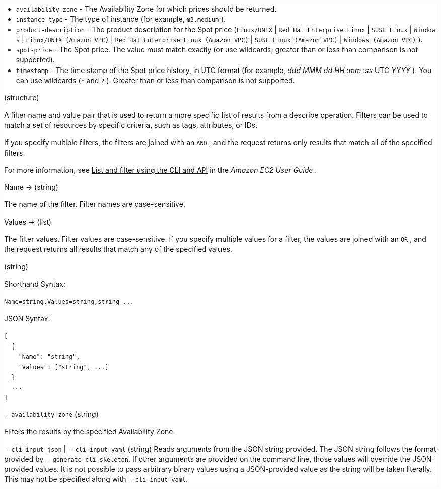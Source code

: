 - `availability-zone` - The Availability Zone for which prices should be returned.
- `instance-type` - The type of instance (for example, `m3.medium` ).
- `product-description` - The product description for the Spot price (`Linux/UNIX` | `Red Hat Enterprise Linux` | `SUSE Linux` | `Windows` | `Linux/UNIX (Amazon VPC)` | `Red Hat Enterprise Linux (Amazon VPC)` | `SUSE Linux (Amazon VPC)` | `Windows (Amazon VPC)` ).
- `spot-price` - The Spot price. The value must match exactly (or use wildcards; greater than or less than comparison is not supported).
- `timestamp` - The time stamp of the Spot price history, in UTC format (for example, *ddd MMM dd HH* :*mm* :*ss* UTC *YYYY* ). You can use wildcards (`*` and `?` ). Greater than or less than comparison is not supported.

(structure)

A filter name and value pair that is used to return a more specific list of results from a describe operation. Filters can be used to match a set of resources by specific criteria, such as tags, attributes, or IDs.

If you specify multiple filters, the filters are joined with an `AND` , and the request returns only results that match all of the specified filters.

For more information, see [List and filter using the CLI and API](https://docs.aws.amazon.com/AWSEC2/latest/UserGuide/Using_Filtering.html#Filtering_Resources_CLI) in the *Amazon EC2 User Guide* .

Name -> (string)

The name of the filter. Filter names are case-sensitive.

Values -> (list)

The filter values. Filter values are case-sensitive. If you specify multiple values for a filter, the values are joined with an `OR` , and the request returns all results that match any of the specified values.

(string)

Shorthand Syntax:

```
Name=string,Values=string,string ...
```

JSON Syntax:

```
[
  {
    "Name": "string",
    "Values": ["string", ...]
  }
  ...
]
```

`--availability-zone` (string)

Filters the results by the specified Availability Zone.

`--cli-input-json` | `--cli-input-yaml` (string)
Reads arguments from the JSON string provided. The JSON string follows the format provided by `--generate-cli-skeleton`. If other arguments are provided on the command line, those values will override the JSON-provided values. It is not possible to pass arbitrary binary values using a JSON-provided value as the string will be taken literally. This may not be specified along with `--cli-input-yaml`.
